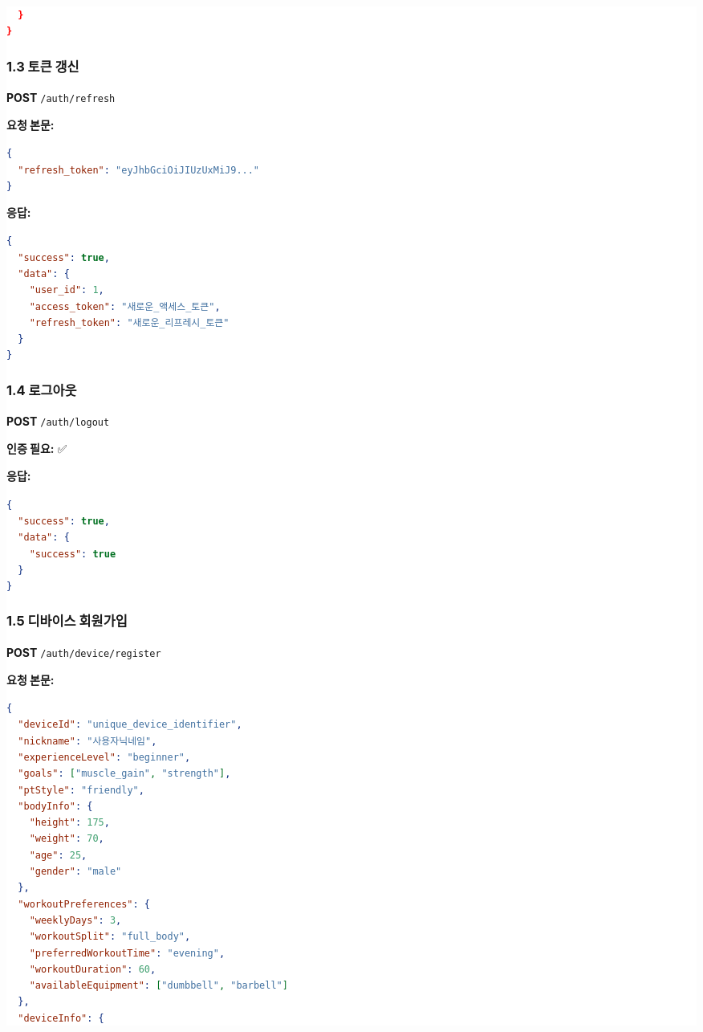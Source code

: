 ```json
  }
}
```

### 1.3 토큰 갱신
**POST** `/auth/refresh`

**요청 본문:**
```json
{
  "refresh_token": "eyJhbGciOiJIUzUxMiJ9..."
}
```

**응답:**
```json
{
  "success": true,
  "data": {
    "user_id": 1,
    "access_token": "새로운_액세스_토큰",
    "refresh_token": "새로운_리프레시_토큰"
  }
}
```

### 1.4 로그아웃
**POST** `/auth/logout`

**인증 필요:** ✅

**응답:**
```json
{
  "success": true,
  "data": {
    "success": true
  }
}
```

### 1.5 디바이스 회원가입
**POST** `/auth/device/register`

**요청 본문:**
```json
{
  "deviceId": "unique_device_identifier",
  "nickname": "사용자닉네임",
  "experienceLevel": "beginner",
  "goals": ["muscle_gain", "strength"],
  "ptStyle": "friendly",
  "bodyInfo": {
    "height": 175,
    "weight": 70,
    "age": 25,
    "gender": "male"
  },
  "workoutPreferences": {
    "weeklyDays": 3,
    "workoutSplit": "full_body",
    "preferredWorkoutTime": "evening",
    "workoutDuration": 60,
    "availableEquipment": ["dumbbell", "barbell"]
  },
  "deviceInfo": {
```